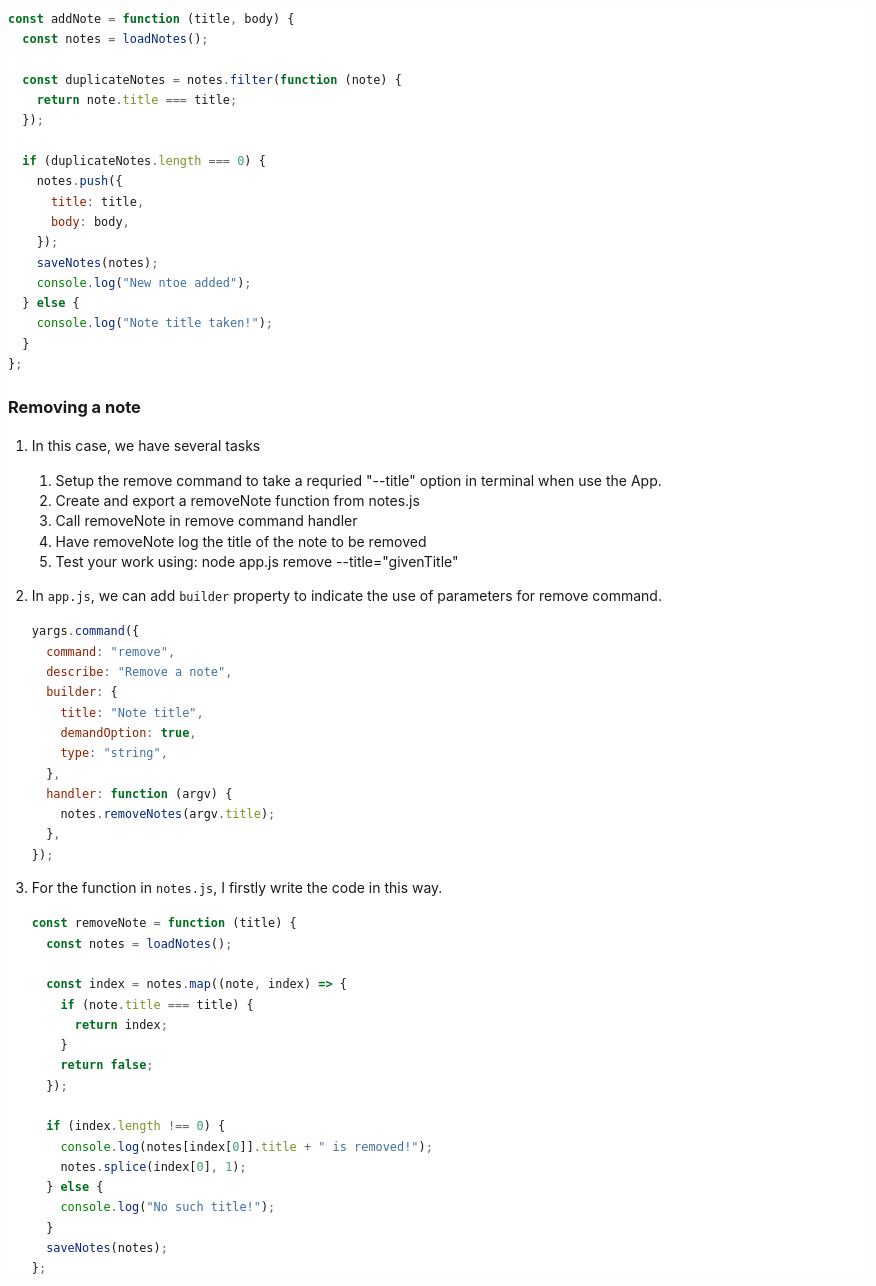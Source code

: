    ```js
   const addNote = function (title, body) {
     const notes = loadNotes();

     const duplicateNotes = notes.filter(function (note) {
       return note.title === title;
     });

     if (duplicateNotes.length === 0) {
       notes.push({
         title: title,
         body: body,
       });
       saveNotes(notes);
       console.log("New ntoe added");
     } else {
       console.log("Note title taken!");
     }
   };
   ```

### Removing a note

1. In this case, we have several tasks
   1. Setup the remove command to take a requried "--title" option in terminal when use the App.
   1. Create and export a removeNote function from notes.js
   1. Call removeNote in remove command handler
   1. Have removeNote log the title of the note to be removed
   1. Test your work using: node app.js remove --title="givenTitle"
1. In `app.js`, we can add `builder` property to indicate the use of parameters for remove command.
   ```js
   yargs.command({
     command: "remove",
     describe: "Remove a note",
     builder: {
       title: "Note title",
       demandOption: true,
       type: "string",
     },
     handler: function (argv) {
       notes.removeNotes(argv.title);
     },
   });
   ```
1. For the function in `notes.js`, I firstly write the code in this way.

   ```js
   const removeNote = function (title) {
     const notes = loadNotes();

     const index = notes.map((note, index) => {
       if (note.title === title) {
         return index;
       }
       return false;
     });

     if (index.length !== 0) {
       console.log(notes[index[0]].title + " is removed!");
       notes.splice(index[0], 1);
     } else {
       console.log("No such title!");
     }
     saveNotes(notes);
   };
   ```
